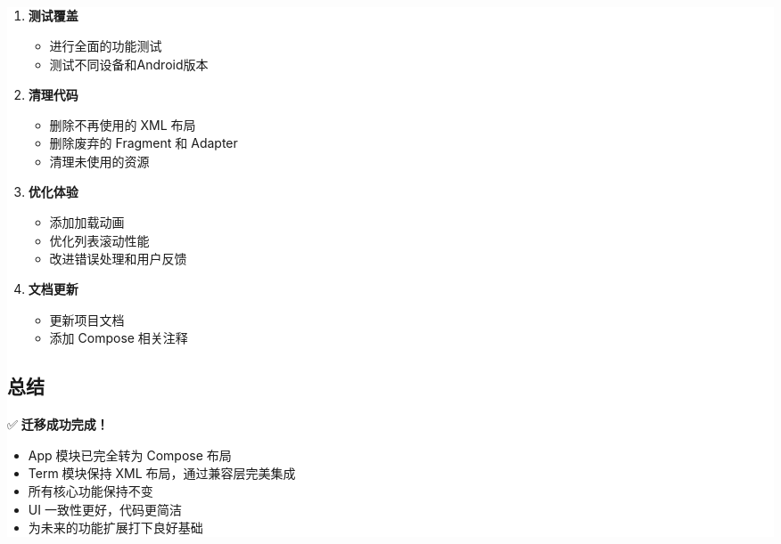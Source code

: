 1. **测试覆盖**
   - 进行全面的功能测试
   - 测试不同设备和Android版本

2. **清理代码**
   - 删除不再使用的 XML 布局
   - 删除废弃的 Fragment 和 Adapter
   - 清理未使用的资源

3. **优化体验**
   - 添加加载动画
   - 优化列表滚动性能
   - 改进错误处理和用户反馈

4. **文档更新**
   - 更新项目文档
   - 添加 Compose 相关注释

## 总结

✅ **迁移成功完成！**

- App 模块已完全转为 Compose 布局
- Term 模块保持 XML 布局，通过兼容层完美集成
- 所有核心功能保持不变
- UI 一致性更好，代码更简洁
- 为未来的功能扩展打下良好基础

